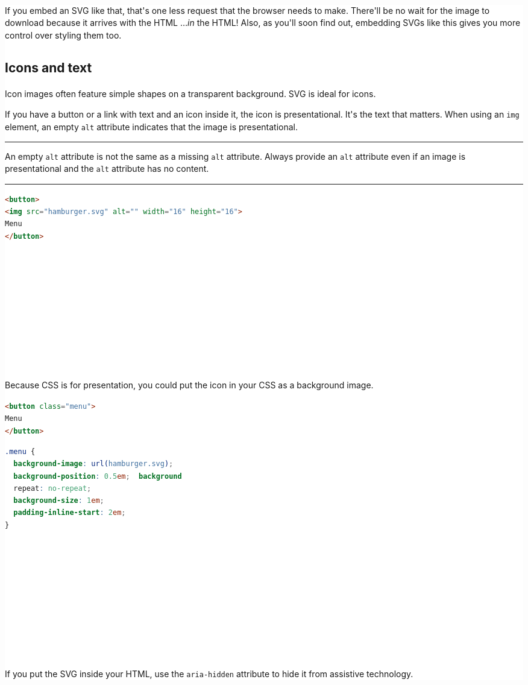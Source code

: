 
If you embed an SVG like that, that's one less request that the browser needs to make. There'll be no wait for the image to download because it arrives with the HTML …*in* the HTML! Also, as you'll soon find out, embedding SVGs like this gives you more control over styling them too.

## Icons and text

Icon images often feature simple shapes on a transparent background. SVG is ideal for icons.

If you have a button or a link with text and an icon inside it, the icon is presentational. It's the text that matters. When using an `img` element, an empty `alt` attribute indicates that the image is presentational.

---
<aside class="aside flow bg-state-info-bg color-state-info-text"><div class="flow">An empty <code>alt</code> attribute is not the same as a missing <code>alt</code> attribute. Always provide an <code>alt</code> attribute even if an image is presentational and the <code>alt</code> attribute has no content.</div></aside>

---

```html
<button>
<img src="hamburger.svg" alt="" width="16" height="16">
Menu
</button>
```
<div style="height: 200px; width: 100%"><iframe allow="camera; clipboard-read; clipboard-write; encrypted-media; geolocation; microphone; midi;" src="https://codepen.io/web-dot-dev/embed/qBPWzam?height=200&amp;theme-id=dark&amp;default-tab=html%2Cresult&amp;editable=true" style="height: 100%; width: 100%; border: 0;" title="Pen qBPWzam by web-dot-dev on Codepen" loading="lazy"></iframe></div>

Because CSS is for presentation, you could put the icon in your CSS as a background image.

```html
<button class="menu">
Menu
</button>
```

```css
.menu {
  background-image: url(hamburger.svg); 
  background-position: 0.5em;  background
  repeat: no-repeat;  
  background-size: 1em;  
  padding-inline-start: 2em;
}
```

<div style="height: 200px; width: 100%"><iframe allow="camera; clipboard-read; clipboard-write; encrypted-media; geolocation; microphone; midi;" src="https://codepen.io/web-dot-dev/embed/gOGYNwj?height=200&amp;theme-id=dark&amp;default-tab=html%2Cresult&amp;editable=true" style="height: 100%; width: 100%; border: 0;" title="Pen gOGYNwj by web-dot-dev on Codepen" loading="lazy"></iframe></div>

If you put the SVG inside your HTML, use the `aria-hidden` attribute to hide it from assistive technology.
